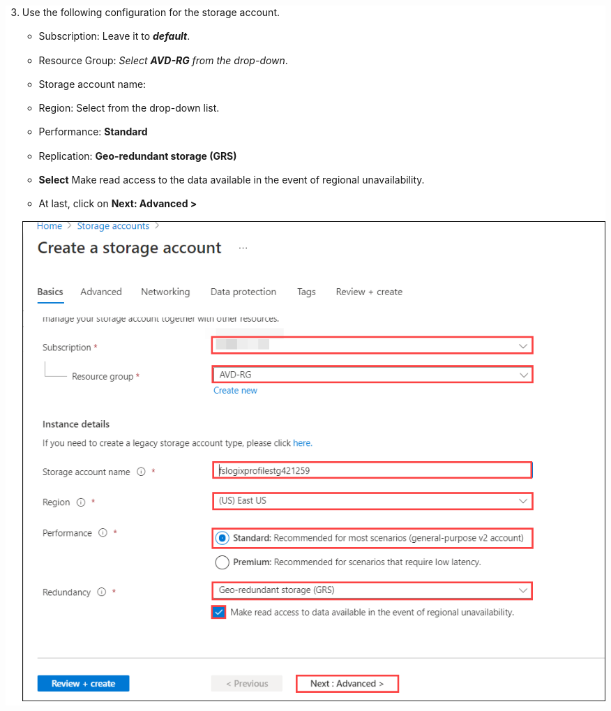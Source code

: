 3. Use the following configuration for the storage account.
   
   - Subscription: Leave it to ***default***.
   
   - Resource Group: *Select **AVD-RG** from the drop-down*. 
   
   - Storage account name: **<inject key="Storage Account Name" />**   
      
   - Region: Select **<inject key="Region" />** from the drop-down list.  
   
   - Performance: **Standard**   
   
   - Replication: **Geo-redundant storage (GRS)**
   
   - **Select** Make read access to the data available in the event of regional unavailability.
   
   - At last, click on **Next: Advanced >**
   
   ![ws name.](media/uiupdate08.png)
   